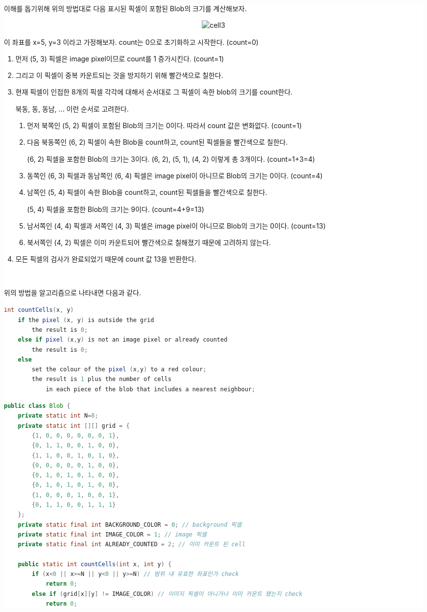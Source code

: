이해를 돕기위해 위의 방법대로 다음 표시된 픽셀이 포함된 Blob의 크기를 계산해보자.

<p align="center">
    <img src="https://user-images.githubusercontent.com/33328991/72600749-93090000-3957-11ea-9b18-07439bf00afd.JPG" alt="cell3" width="60%" />
</p>

이 좌표를 x=5, y=3 이라고 가정해보자. count는 0으로 초기화하고 시작한다. (count=0)

1. 먼저 (5, 3) 픽셀은 image pixel이므로 count를 1 증가시킨다. (count=1)

2. 그리고 이 픽셀이 중복 카운트되는 것을 방지하기 위해 빨간색으로 칠한다.

3. 현재 픽셀이 인접한 8개의 픽셀 각각에 대해서 순서대로 그 픽셀이 속한 blob의 크기를 count한다.

   북동, 동, 동남, ... 이런 순서로 고려한다.

   1. 먼저 북쪽인 (5, 2) 픽셀이 포함된 Blob의 크기는 0이다. 따라서 count 값은 변화없다. (count=1)
   
   2. 다음 북동쪽인 (6, 2) 픽셀이 속한 Blob을 count하고, count된 픽셀들을 빨간색으로 칠한다.
   
      (6, 2) 픽셀을 포함한 Blob의 크기는 3이다. (6, 2), (5, 1), (4, 2) 이렇게 총 3개이다. (count=1+3=4)
   
   3. 동쪽인 (6, 3) 픽셀과 동남쪽인 (6, 4) 픽셀은 image pixel이 아니므로 Blob의 크기는 0이다. (count=4)
   
   4. 남쪽인 (5, 4) 픽셀이 속한 Blob을 count하고, count된 픽셀들을 빨간색으로 칠한다.
   
      (5, 4) 픽셀을 포함한 Blob의 크기는 9이다. (count=4+9=13)
   
   5. 남서쪽인 (4, 4) 픽셀과 서쪽인 (4, 3) 픽셀은 image pixel이 아니므로 Blob의 크기는 0이다. (count=13)
   
   6. 북서쪽인 (4, 2) 픽셀은 이미 카운트되어 빨간색으로 칠해졌기 때문에 고려하지 않는다.
   
4. 모든 픽셀의 검사가 완료되었기 때문에 count 값 13을 반환한다.

<br>

위의 방법을 알고리즘으로 나타내면 다음과 같다.

```java
int countCells(x, y)
	if the pixel (x, y) is outside the grid
		the result is 0;
	else if pixel (x,y) is not an image pixel or already counted
		the result is 0;
	else
		set the colour of the pixel (x,y) to a red colour;
		the result is 1 plus the number of cells 
			in each piece of the blob that includes a nearest neighbour;
```

```java
public class Blob {
	private static int N=8;
	private static int [][] grid = {
		{1, 0, 0, 0, 0, 0, 0, 1},
		{0, 1, 1, 0, 0, 1, 0, 0},
		{1, 1, 0, 0, 1, 0, 1, 0},
		{0, 0, 0, 0, 0, 1, 0, 0},
		{0, 1, 0, 1, 0, 1, 0, 0},
		{0, 1, 0, 1, 0, 1, 0, 0},
		{1, 0, 0, 0, 1, 0, 0, 1},
		{0, 1, 1, 0, 0, 1, 1, 1}
	};
	private static final int BACKGROUND_COLOR = 0; // background 픽셀
	private static final int IMAGE_COLOR = 1; // image 픽셀
	private static final int ALREADY_COUNTED = 2; // 이미 카운트 된 cell
    
	public static int countCells(int x, int y) {
		if (x<0 || x>=N || y<0 || y>=N) // 범위 내 유효한 좌표인가 check
			return 0;
		else if (grid[x][y] != IMAGE_COLOR) // 이미지 픽셀이 아니거나 이미 카운트 됐는지 check
			return 0;
```